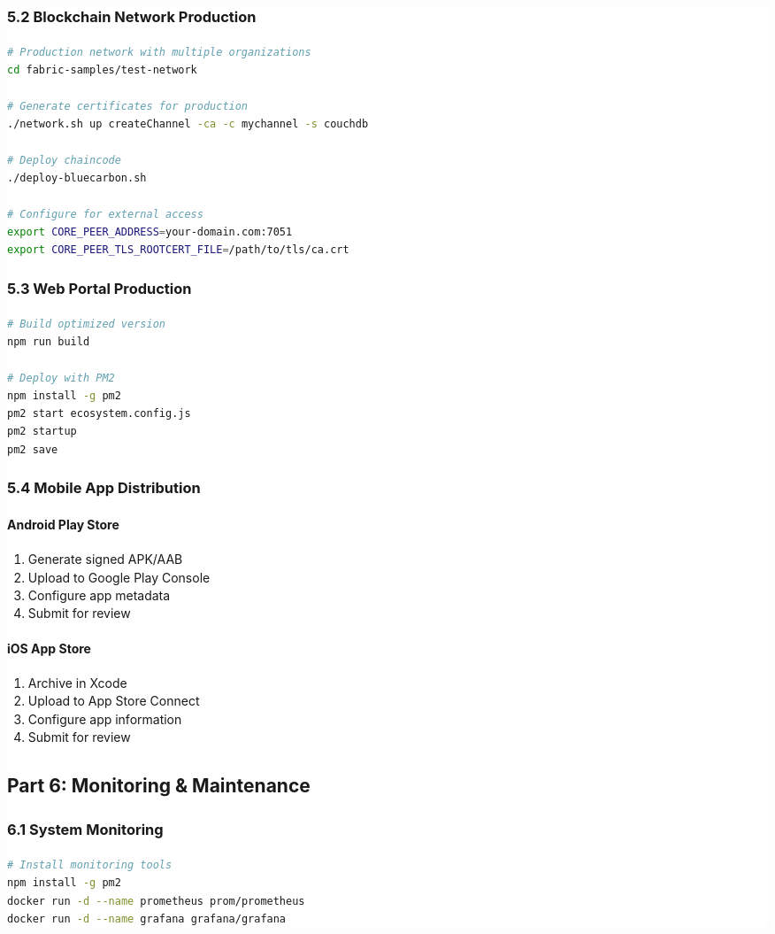 ### 5.2 Blockchain Network Production

```bash
# Production network with multiple organizations
cd fabric-samples/test-network

# Generate certificates for production
./network.sh up createChannel -ca -c mychannel -s couchdb

# Deploy chaincode
./deploy-bluecarbon.sh

# Configure for external access
export CORE_PEER_ADDRESS=your-domain.com:7051
export CORE_PEER_TLS_ROOTCERT_FILE=/path/to/tls/ca.crt
```

### 5.3 Web Portal Production

```bash
# Build optimized version
npm run build

# Deploy with PM2
npm install -g pm2
pm2 start ecosystem.config.js
pm2 startup
pm2 save
```

### 5.4 Mobile App Distribution

#### Android Play Store
1. Generate signed APK/AAB
2. Upload to Google Play Console
3. Configure app metadata
4. Submit for review

#### iOS App Store
1. Archive in Xcode
2. Upload to App Store Connect
3. Configure app information
4. Submit for review

## Part 6: Monitoring & Maintenance

### 6.1 System Monitoring

```bash
# Install monitoring tools
npm install -g pm2
docker run -d --name prometheus prom/prometheus
docker run -d --name grafana grafana/grafana
```
